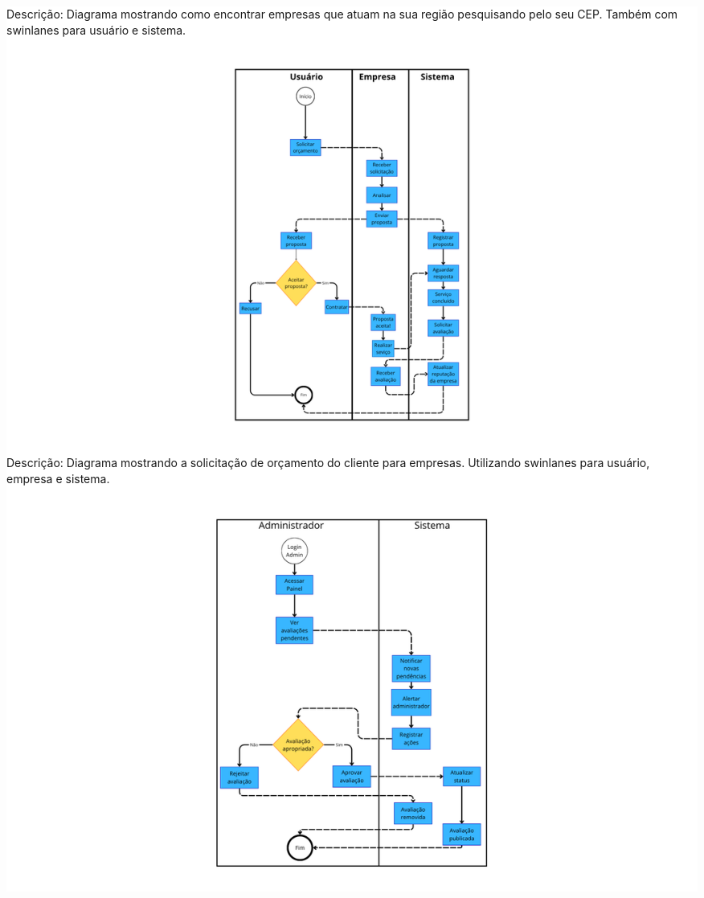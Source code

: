 Descrição: Diagrama mostrando como encontrar empresas que atuam na sua região pesquisando pelo seu CEP. Também com swinlanes para usuário e sistema.

![Buscar Empresas](img/UserFlowAvaliacao2.png)

Descrição: Diagrama mostrando a solicitação de orçamento do cliente para empresas. Utilizando swinlanes para usuário, empresa e sistema.

![Administrador](img/UserFlowADMAvaliacao2.png)
